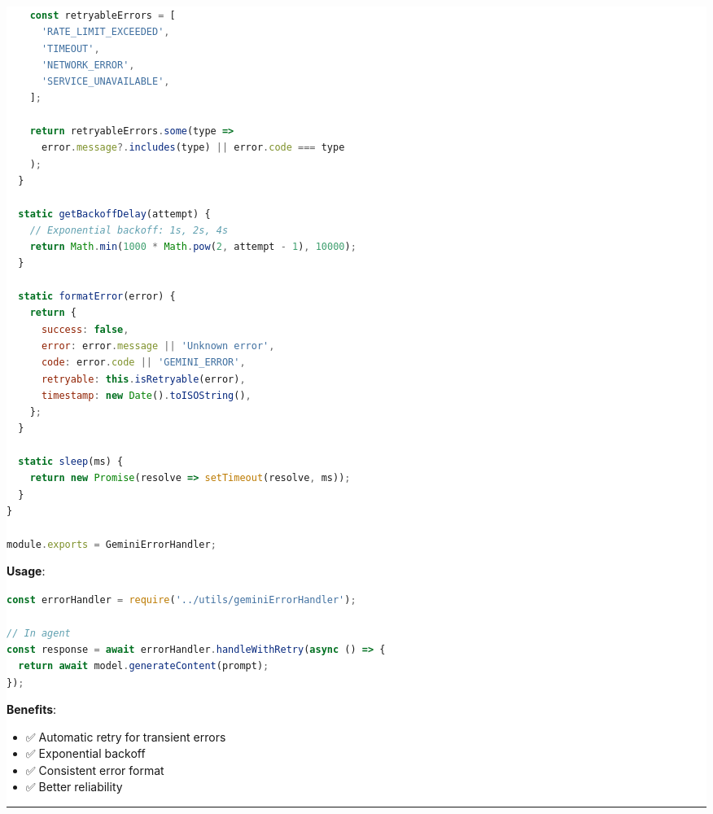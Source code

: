 ```javascript
    const retryableErrors = [
      'RATE_LIMIT_EXCEEDED',
      'TIMEOUT',
      'NETWORK_ERROR',
      'SERVICE_UNAVAILABLE',
    ];
    
    return retryableErrors.some(type => 
      error.message?.includes(type) || error.code === type
    );
  }

  static getBackoffDelay(attempt) {
    // Exponential backoff: 1s, 2s, 4s
    return Math.min(1000 * Math.pow(2, attempt - 1), 10000);
  }

  static formatError(error) {
    return {
      success: false,
      error: error.message || 'Unknown error',
      code: error.code || 'GEMINI_ERROR',
      retryable: this.isRetryable(error),
      timestamp: new Date().toISOString(),
    };
  }

  static sleep(ms) {
    return new Promise(resolve => setTimeout(resolve, ms));
  }
}

module.exports = GeminiErrorHandler;
```

**Usage**:
```javascript
const errorHandler = require('../utils/geminiErrorHandler');

// In agent
const response = await errorHandler.handleWithRetry(async () => {
  return await model.generateContent(prompt);
});
```

**Benefits**:
- ✅ Automatic retry for transient errors
- ✅ Exponential backoff
- ✅ Consistent error format
- ✅ Better reliability

---
